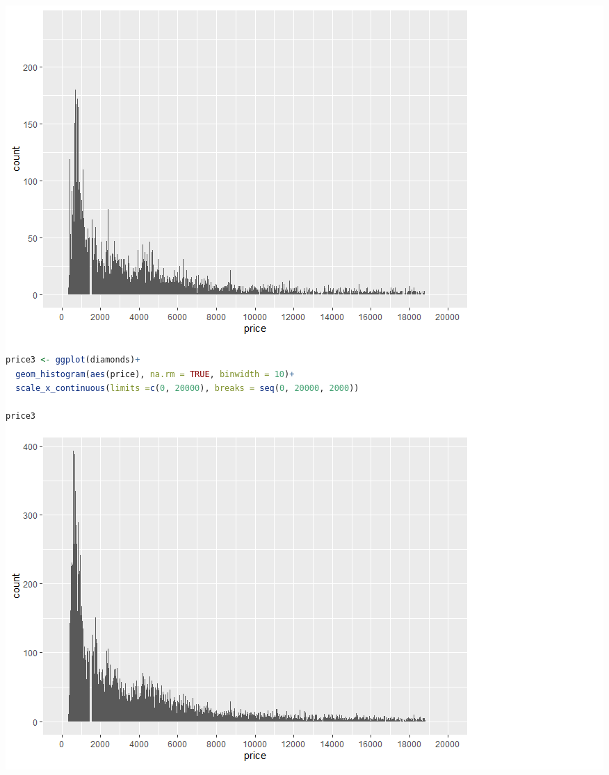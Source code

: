 ![](report_files/figure-gfm/Section-7.3.4-2-2.png)

``` r
price3 <- ggplot(diamonds)+
  geom_histogram(aes(price), na.rm = TRUE, binwidth = 10)+
  scale_x_continuous(limits =c(0, 20000), breaks = seq(0, 20000, 2000))

price3 
```

![](report_files/figure-gfm/Section-7.3.4-2-3.png)
